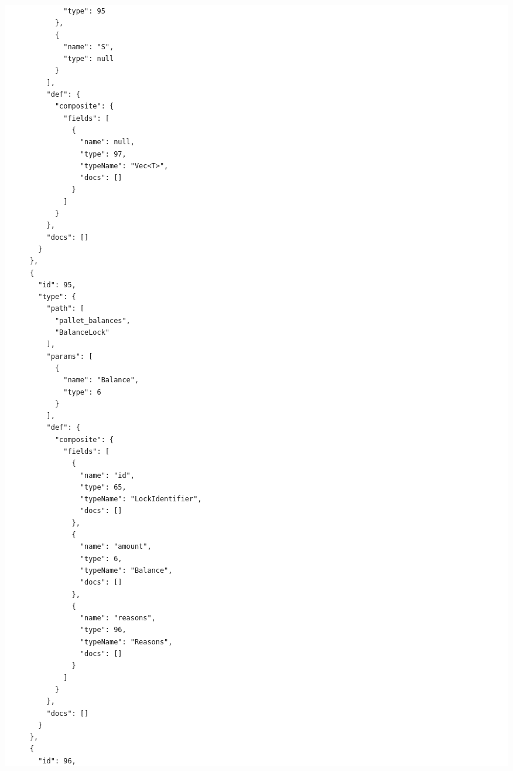                   "type": 95
                },
                {
                  "name": "S",
                  "type": null
                }
              ],
              "def": {
                "composite": {
                  "fields": [
                    {
                      "name": null,
                      "type": 97,
                      "typeName": "Vec<T>",
                      "docs": []
                    }
                  ]
                }
              },
              "docs": []
            }
          },
          {
            "id": 95,
            "type": {
              "path": [
                "pallet_balances",
                "BalanceLock"
              ],
              "params": [
                {
                  "name": "Balance",
                  "type": 6
                }
              ],
              "def": {
                "composite": {
                  "fields": [
                    {
                      "name": "id",
                      "type": 65,
                      "typeName": "LockIdentifier",
                      "docs": []
                    },
                    {
                      "name": "amount",
                      "type": 6,
                      "typeName": "Balance",
                      "docs": []
                    },
                    {
                      "name": "reasons",
                      "type": 96,
                      "typeName": "Reasons",
                      "docs": []
                    }
                  ]
                }
              },
              "docs": []
            }
          },
          {
            "id": 96,